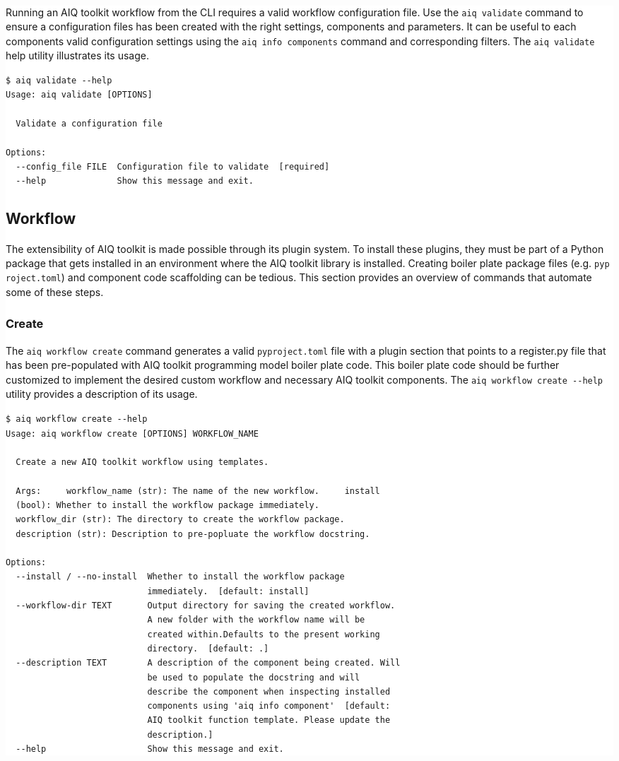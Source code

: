 Running an AIQ toolkit workflow from the CLI requires a valid workflow configuration file. Use the `aiq validate` command to
ensure a configuration files has been created with the right settings, components and parameters. It can be useful to
each components valid configuration settings using the `aiq info components` command and corresponding filters.
The `aiq validate` help utility illustrates its usage.

```console
$ aiq validate --help
Usage: aiq validate [OPTIONS]

  Validate a configuration file

Options:
  --config_file FILE  Configuration file to validate  [required]
  --help              Show this message and exit.
```

## Workflow

The extensibility of AIQ toolkit is made possible through its plugin system. To install these plugins, they must be part of
a Python package that gets installed in an environment where the AIQ toolkit library is installed. Creating boiler plate
package files (e.g. `pyproject.toml`) and component code scaffolding can be tedious. This section provides an overview
of commands that automate some of these steps.

### Create

The `aiq workflow create` command generates a valid `pyproject.toml` file with a plugin section that points to a
register.py file that has been pre-populated with AIQ toolkit programming model boiler plate code. This boiler plate code
should be further customized to implement the desired custom workflow and necessary AIQ toolkit components. The
`aiq workflow create --help` utility provides a description of its usage.

```console
$ aiq workflow create --help
Usage: aiq workflow create [OPTIONS] WORKFLOW_NAME

  Create a new AIQ toolkit workflow using templates.

  Args:     workflow_name (str): The name of the new workflow.     install
  (bool): Whether to install the workflow package immediately.
  workflow_dir (str): The directory to create the workflow package.
  description (str): Description to pre-popluate the workflow docstring.

Options:
  --install / --no-install  Whether to install the workflow package
                            immediately.  [default: install]
  --workflow-dir TEXT       Output directory for saving the created workflow.
                            A new folder with the workflow name will be
                            created within.Defaults to the present working
                            directory.  [default: .]
  --description TEXT        A description of the component being created. Will
                            be used to populate the docstring and will
                            describe the component when inspecting installed
                            components using 'aiq info component'  [default:
                            AIQ toolkit function template. Please update the
                            description.]
  --help                    Show this message and exit.
```
